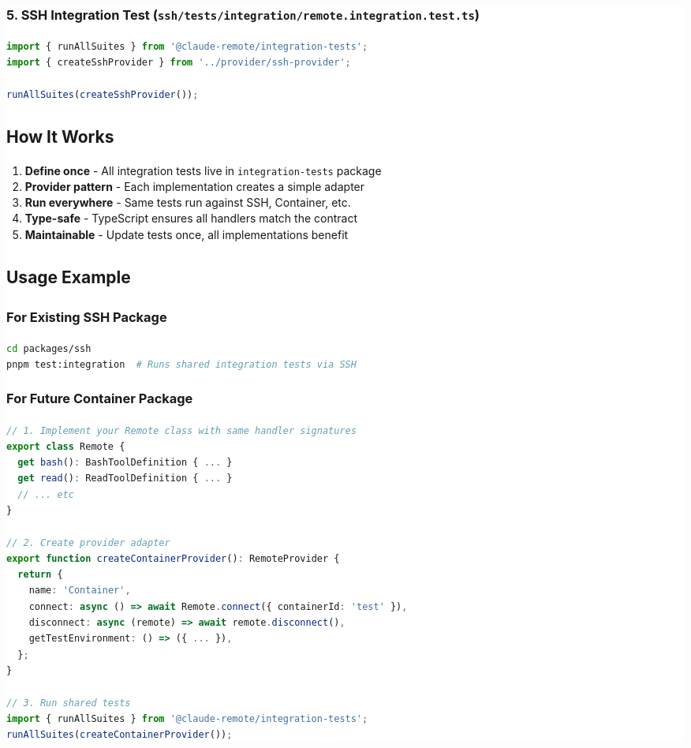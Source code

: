 ### 5. SSH Integration Test (`ssh/tests/integration/remote.integration.test.ts`)

```typescript
import { runAllSuites } from '@claude-remote/integration-tests';
import { createSshProvider } from '../provider/ssh-provider';

runAllSuites(createSshProvider());
```

## How It Works

1. **Define once** - All integration tests live in `integration-tests` package
2. **Provider pattern** - Each implementation creates a simple adapter
3. **Run everywhere** - Same tests run against SSH, Container, etc.
4. **Type-safe** - TypeScript ensures all handlers match the contract
5. **Maintainable** - Update tests once, all implementations benefit

## Usage Example

### For Existing SSH Package

```bash
cd packages/ssh
pnpm test:integration  # Runs shared integration tests via SSH
```

### For Future Container Package

```typescript
// 1. Implement your Remote class with same handler signatures
export class Remote {
  get bash(): BashToolDefinition { ... }
  get read(): ReadToolDefinition { ... }
  // ... etc
}

// 2. Create provider adapter
export function createContainerProvider(): RemoteProvider {
  return {
    name: 'Container',
    connect: async () => await Remote.connect({ containerId: 'test' }),
    disconnect: async (remote) => await remote.disconnect(),
    getTestEnvironment: () => ({ ... }),
  };
}

// 3. Run shared tests
import { runAllSuites } from '@claude-remote/integration-tests';
runAllSuites(createContainerProvider());
```
